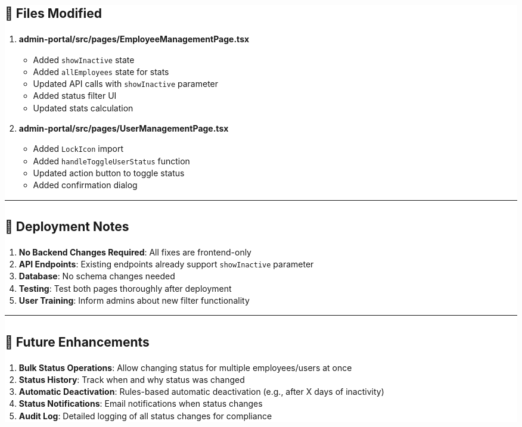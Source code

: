 
## 📁 **Files Modified**

1. **admin-portal/src/pages/EmployeeManagementPage.tsx**
   - Added `showInactive` state
   - Added `allEmployees` state for stats
   - Updated API calls with `showInactive` parameter
   - Added status filter UI
   - Updated stats calculation

2. **admin-portal/src/pages/UserManagementPage.tsx**
   - Added `LockIcon` import
   - Added `handleToggleUserStatus` function
   - Updated action button to toggle status
   - Added confirmation dialog

---

## 🚀 **Deployment Notes**

1. **No Backend Changes Required**: All fixes are frontend-only
2. **API Endpoints**: Existing endpoints already support `showInactive` parameter
3. **Database**: No schema changes needed
4. **Testing**: Test both pages thoroughly after deployment
5. **User Training**: Inform admins about new filter functionality

---

## 🔮 **Future Enhancements**

1. **Bulk Status Operations**: Allow changing status for multiple employees/users at once
2. **Status History**: Track when and why status was changed
3. **Automatic Deactivation**: Rules-based automatic deactivation (e.g., after X days of inactivity)
4. **Status Notifications**: Email notifications when status changes
5. **Audit Log**: Detailed logging of all status changes for compliance 